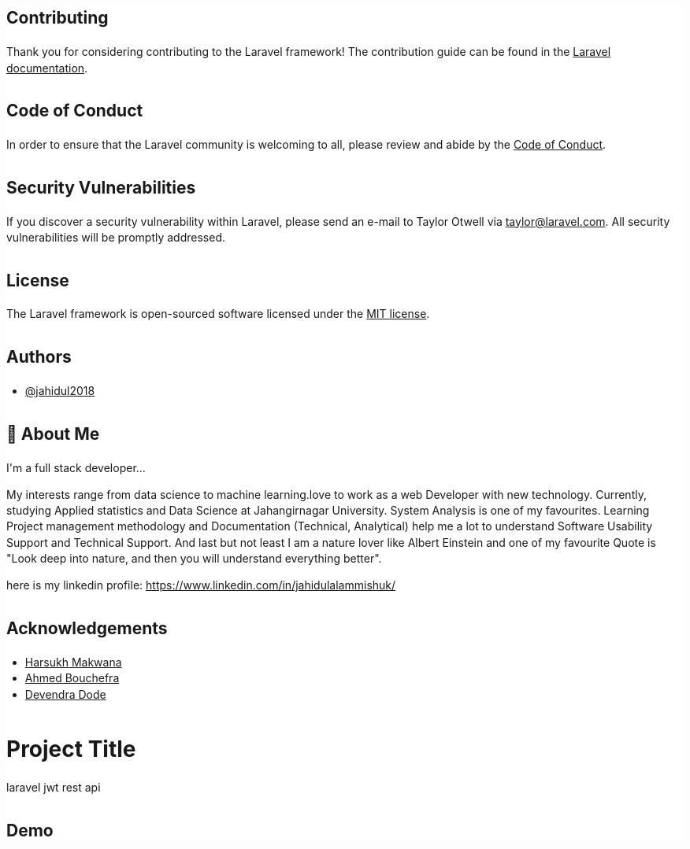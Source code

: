 ## Contributing

Thank you for considering contributing to the Laravel framework! The contribution guide can be found in the [Laravel documentation](https://laravel.com/docs/contributions).

## Code of Conduct

In order to ensure that the Laravel community is welcoming to all, please review and abide by the [Code of Conduct](https://laravel.com/docs/contributions#code-of-conduct).

## Security Vulnerabilities

If you discover a security vulnerability within Laravel, please send an e-mail to Taylor Otwell via [taylor@laravel.com](mailto:taylor@laravel.com). All security vulnerabilities will be promptly addressed.

## License

The Laravel framework is open-sourced software licensed under the [MIT license](https://opensource.org/licenses/MIT).

## Authors

-   [@jahidul2018](https://www.github.com/jahidul2018)

## 🚀 About Me

I'm a full stack developer...

My interests range from data science to machine learning.love to work as a web Developer with new technology. Currently, studying Applied statistics and Data Science at Jahangirnagar University. System Analysis is one of my favourites. Learning Project management methodology and Documentation (Technical, Analytical) help me a lot to understand Software Usability Support and Technical Support. And last but not least I am a nature lover like Albert Einstein and one of my favourite Quote is "Look deep into nature, and then you will understand everything better".

here is my linkedin profile:
https://www.linkedin.com/in/jahidulalammishuk/

## Acknowledgements

-   [ Harsukh Makwana](https://github.com/Harsukh21)
-   [ Ahmed Bouchefra](https://www.techiediaries.com/author/ahmed-bouchefra/)
-   [ Devendra Dode](https://www.tutsmake.com/author/devtutsmake-com/)

# Project Title

laravel jwt rest api

## Demo

